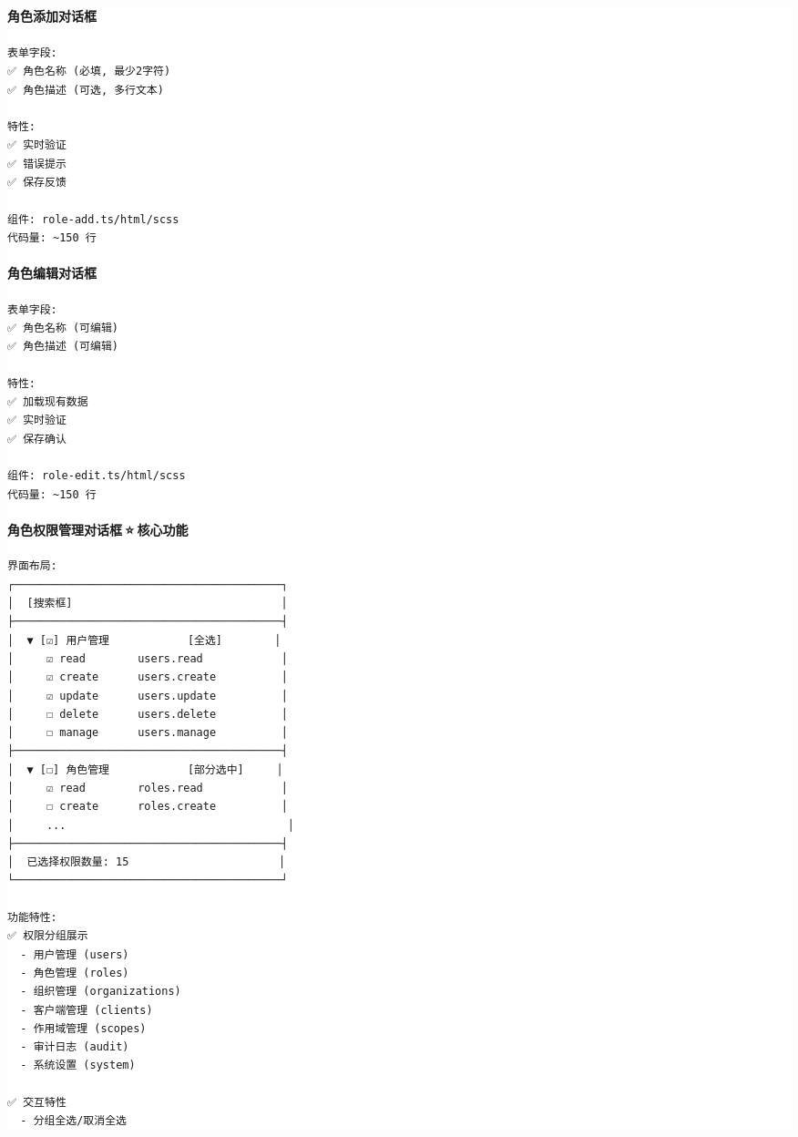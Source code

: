 #### 角色添加对话框

```
表单字段:
✅ 角色名称 (必填, 最少2字符)
✅ 角色描述 (可选, 多行文本)

特性:
✅ 实时验证
✅ 错误提示
✅ 保存反馈

组件: role-add.ts/html/scss
代码量: ~150 行
```

#### 角色编辑对话框

```
表单字段:
✅ 角色名称 (可编辑)
✅ 角色描述 (可编辑)

特性:
✅ 加载现有数据
✅ 实时验证
✅ 保存确认

组件: role-edit.ts/html/scss
代码量: ~150 行
```

#### 角色权限管理对话框 ⭐ 核心功能

```
界面布局:
┌─────────────────────────────────────────┐
│  [搜索框]                                │
├─────────────────────────────────────────┤
│  ▼ [☑] 用户管理            [全选]        │
│     ☑ read        users.read            │
│     ☑ create      users.create          │
│     ☑ update      users.update          │
│     ☐ delete      users.delete          │
│     ☐ manage      users.manage          │
├─────────────────────────────────────────┤
│  ▼ [☐] 角色管理            [部分选中]     │
│     ☑ read        roles.read            │
│     ☐ create      roles.create          │
│     ...                                  │
├─────────────────────────────────────────┤
│  已选择权限数量: 15                       │
└─────────────────────────────────────────┘

功能特性:
✅ 权限分组展示
  - 用户管理 (users)
  - 角色管理 (roles)
  - 组织管理 (organizations)
  - 客户端管理 (clients)
  - 作用域管理 (scopes)
  - 审计日志 (audit)
  - 系统设置 (system)

✅ 交互特性
  - 分组全选/取消全选
```